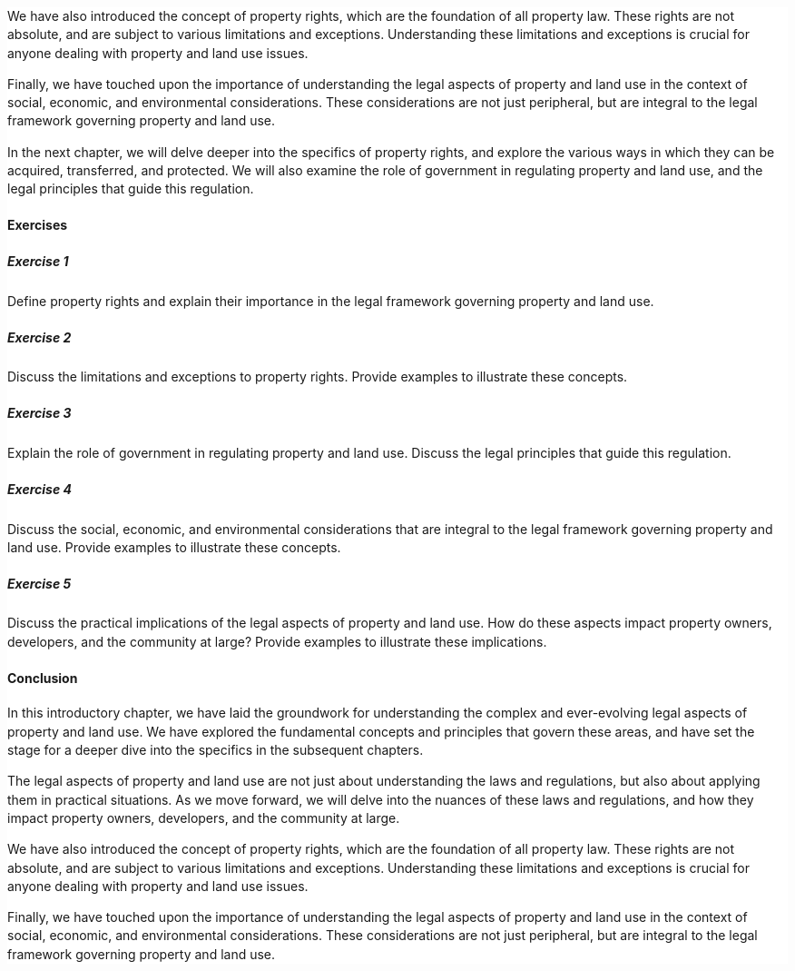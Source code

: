 We have also introduced the concept of property rights, which are the foundation of all property law. These rights are not absolute, and are subject to various limitations and exceptions. Understanding these limitations and exceptions is crucial for anyone dealing with property and land use issues.

Finally, we have touched upon the importance of understanding the legal aspects of property and land use in the context of social, economic, and environmental considerations. These considerations are not just peripheral, but are integral to the legal framework governing property and land use.

In the next chapter, we will delve deeper into the specifics of property rights, and explore the various ways in which they can be acquired, transferred, and protected. We will also examine the role of government in regulating property and land use, and the legal principles that guide this regulation.

#### Exercises

##### Exercise 1
Define property rights and explain their importance in the legal framework governing property and land use.

##### Exercise 2
Discuss the limitations and exceptions to property rights. Provide examples to illustrate these concepts.

##### Exercise 3
Explain the role of government in regulating property and land use. Discuss the legal principles that guide this regulation.

##### Exercise 4
Discuss the social, economic, and environmental considerations that are integral to the legal framework governing property and land use. Provide examples to illustrate these concepts.

##### Exercise 5
Discuss the practical implications of the legal aspects of property and land use. How do these aspects impact property owners, developers, and the community at large? Provide examples to illustrate these implications.




#### Conclusion

In this introductory chapter, we have laid the groundwork for understanding the complex and ever-evolving legal aspects of property and land use. We have explored the fundamental concepts and principles that govern these areas, and have set the stage for a deeper dive into the specifics in the subsequent chapters.

The legal aspects of property and land use are not just about understanding the laws and regulations, but also about applying them in practical situations. As we move forward, we will delve into the nuances of these laws and regulations, and how they impact property owners, developers, and the community at large.

We have also introduced the concept of property rights, which are the foundation of all property law. These rights are not absolute, and are subject to various limitations and exceptions. Understanding these limitations and exceptions is crucial for anyone dealing with property and land use issues.

Finally, we have touched upon the importance of understanding the legal aspects of property and land use in the context of social, economic, and environmental considerations. These considerations are not just peripheral, but are integral to the legal framework governing property and land use.
